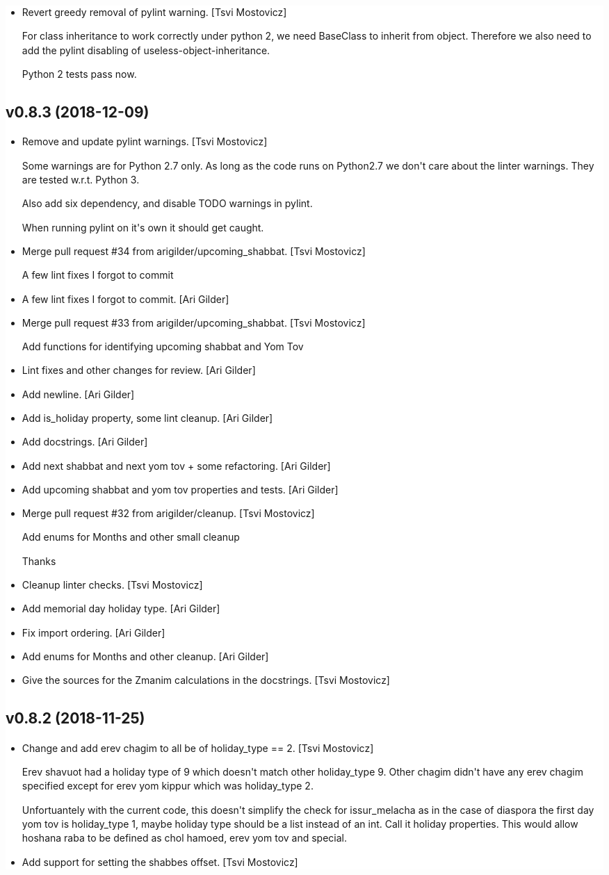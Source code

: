- Revert greedy removal of pylint warning. [Tsvi Mostovicz]

  For class inheritance to work correctly under python 2, we need BaseClass to
  inherit from object. Therefore we also need to add the pylint disabling of
  useless-object-inheritance.

  Python 2 tests pass now.


## v0.8.3 (2018-12-09)

- Remove and update pylint warnings. [Tsvi Mostovicz]

  Some warnings are for Python 2.7 only. As long as the code runs on Python2.7 we don't care
  about the linter warnings. They are tested w.r.t. Python 3.

  Also add six dependency, and disable TODO warnings in pylint.

  When running pylint on it's own it should get caught.
- Merge pull request #34 from arigilder/upcoming_shabbat. [Tsvi
  Mostovicz]

  A few lint fixes I forgot to commit
- A few lint fixes I forgot to commit. [Ari Gilder]
- Merge pull request #33 from arigilder/upcoming_shabbat. [Tsvi
  Mostovicz]

  Add functions for identifying upcoming shabbat and Yom Tov
- Lint fixes and other changes for review. [Ari Gilder]
- Add newline. [Ari Gilder]
- Add is_holiday property, some lint cleanup. [Ari Gilder]
- Add docstrings. [Ari Gilder]
- Add next shabbat and next yom tov + some refactoring. [Ari Gilder]
- Add upcoming shabbat and yom tov properties and tests. [Ari Gilder]
- Merge pull request #32 from arigilder/cleanup. [Tsvi Mostovicz]

  Add enums for Months and other small cleanup

  Thanks
- Cleanup linter checks. [Tsvi Mostovicz]
- Add memorial day holiday type. [Ari Gilder]
- Fix import ordering. [Ari Gilder]
- Add enums for Months and other cleanup. [Ari Gilder]
- Give the sources for the Zmanim calculations in the docstrings. [Tsvi
  Mostovicz]

## v0.8.2 (2018-11-25)

- Change and add erev chagim to all be of holiday_type == 2. [Tsvi
  Mostovicz]

  Erev shavuot had a holiday type of 9 which doesn't match other holiday_type 9.
  Other chagim didn't have any erev chagim specified except for erev yom kippur
  which was holiday_type 2.

  Unfortuantely with the current code, this doesn't simplify the check for issur_melacha
  as in the case of diaspora the first day yom tov is holiday_type 1, maybe holiday type
  should be a list instead of an int. Call it holiday properties. This would allow
  hoshana raba to be defined as chol hamoed, erev yom tov and special.
- Add support for setting the shabbes offset. [Tsvi Mostovicz]
